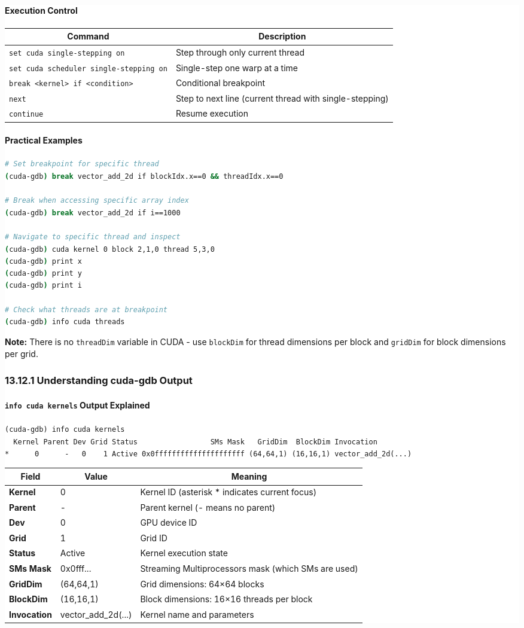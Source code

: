 #### **Execution Control**
| Command | Description |
|---------|-------------|
| `set cuda single-stepping on` | Step through only current thread |
| `set cuda scheduler single-stepping on` | Single-step one warp at a time |
| `break <kernel> if <condition>` | Conditional breakpoint | 
| `next` | Step to next line (current thread with single-stepping) |
| `continue` | Resume execution |

#### **Practical Examples**
```bash
# Set breakpoint for specific thread
(cuda-gdb) break vector_add_2d if blockIdx.x==0 && threadIdx.x==0

# Break when accessing specific array index
(cuda-gdb) break vector_add_2d if i==1000

# Navigate to specific thread and inspect
(cuda-gdb) cuda kernel 0 block 2,1,0 thread 5,3,0
(cuda-gdb) print x
(cuda-gdb) print y
(cuda-gdb) print i

# Check what threads are at breakpoint
(cuda-gdb) info cuda threads
```

**Note:** There is no `threadDim` variable in CUDA - use `blockDim` for thread dimensions per block and `gridDim` for block dimensions per grid.

### **13.12.1 Understanding cuda-gdb Output**

#### **`info cuda kernels` Output Explained**
```
(cuda-gdb) info cuda kernels
  Kernel Parent Dev Grid Status                 SMs Mask   GridDim  BlockDim Invocation
*      0      -   0    1 Active 0x0fffffffffffffffffffff (64,64,1) (16,16,1) vector_add_2d(...)
```

| Field | Value | Meaning |
|-------|-------|---------|
| **Kernel** | 0 | Kernel ID (asterisk * indicates current focus) |
| **Parent** | - | Parent kernel (- means no parent) |
| **Dev** | 0 | GPU device ID |
| **Grid** | 1 | Grid ID |
| **Status** | Active | Kernel execution state |
| **SMs Mask** | 0x0fff... | Streaming Multiprocessors mask (which SMs are used) |
| **GridDim** | (64,64,1) | Grid dimensions: 64×64 blocks |
| **BlockDim** | (16,16,1) | Block dimensions: 16×16 threads per block |
| **Invocation** | vector_add_2d(...) | Kernel name and parameters |
